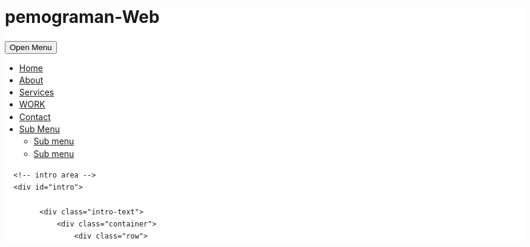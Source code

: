 # pemograman-Web

<!DOCTYPE html>
<html>
  <head>
    <title>oktaProject - Free Bootstrap 3 one page template</title>
    <meta charset="utf-8" />
    <meta content="width=device-width, initial-scale=1, maximum-scale=1, user-scalable=no" name="viewport">
    <!-- css -->
    <link href="css/bootstrap.min.css" rel="stylesheet" media="screen">
    <link href="css/style.css" rel="stylesheet" media="screen">
	<link href="color/default.css" rel="stylesheet" media="screen">
	<script src="js/modernizr.custom.js"></script>
    <!-- =======================================================
        Theme Name: UNIVERSITY SIGER
        Theme URL: https://bootstrapmade.com/UNIVERSITY SIGER-one-page-bootstrap-template-free/
        Author: BootstrapMade
        Author URL: https://bootstrapmade.com
    ======================================================= -->
    </head>
  <body>
	<div class="menu-area">
        <div id="dl-menu" class="dl-menuwrapper">
    		<button class="dl-trigger">Open Menu</button>
    		<ul class="dl-menu">
    			<li>
    				<a href="#intro">Home</a>
    			</li>
    			<li><a href="#about">About</a></li>
    			<li><a href="#services">Services</a></li>
    			<li><a href="#WORK">WORK</a></li>
    			<li><a href="#contact">Contact</a></li>
    			<li>
    				<a href="#">Sub Menu</a>
    				<ul class="dl-submenu">
    					<li><a href="#">Sub menu</a></li>
    					<li><a href="#">Sub menu</a></li>
    				</ul>
    			</li>
    		</ul>
    	</div><!-- /dl-menuwrapper -->
	</div>	

	  <!-- intro area -->	  
	  <div id="intro">
	  
			<div class="intro-text">
				<div class="container">
					<div class="row">
					
